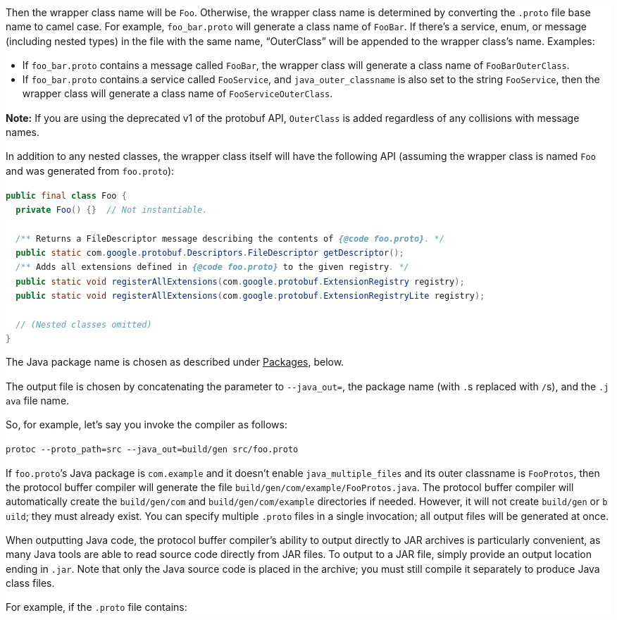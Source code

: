 Then the wrapper class name will be `Foo`. Otherwise, the wrapper class name is determined by converting the `.proto` file base name to camel case. For example, `foo_bar.proto` will generate a class name of `FooBar`. If there’s a service, enum, or message (including nested types) in the file with the same name, “OuterClass” will be appended to the wrapper class’s name. Examples:

- If `foo_bar.proto` contains a message called `FooBar`, the wrapper class will generate a class name of `FooBarOuterClass`.
- If `foo_bar.proto` contains a service called `FooService`, and `java_outer_classname` is also set to the string `FooService`, then the wrapper class will generate a class name of `FooServiceOuterClass`.

**Note:** If you are using the deprecated v1 of the protobuf API, `OuterClass` is added regardless of any collisions with message names.

In addition to any nested classes, the wrapper class itself will have the following API (assuming the wrapper class is named `Foo` and was generated from `foo.proto`):

```java
public final class Foo {
  private Foo() {}  // Not instantiable.

  /** Returns a FileDescriptor message describing the contents of {@code foo.proto}. */
  public static com.google.protobuf.Descriptors.FileDescriptor getDescriptor();
  /** Adds all extensions defined in {@code foo.proto} to the given registry. */
  public static void registerAllExtensions(com.google.protobuf.ExtensionRegistry registry);
  public static void registerAllExtensions(com.google.protobuf.ExtensionRegistryLite registry);

  // (Nested classes omitted)
}
```

The Java package name is chosen as described under [Packages](https://protobuf.dev/reference/java/java-generated/#package), below.

The output file is chosen by concatenating the parameter to `--java_out=`, the package name (with `.`s replaced with `/`s), and the `.java` file name.

So, for example, let’s say you invoke the compiler as follows:

```shell
protoc --proto_path=src --java_out=build/gen src/foo.proto
```

If `foo.proto`’s Java package is `com.example` and it doesn’t enable `java_multiple_files` and its outer classname is `FooProtos`, then the protocol buffer compiler will generate the file `build/gen/com/example/FooProtos.java`. The protocol buffer compiler will automatically create the `build/gen/com` and `build/gen/com/example` directories if needed. However, it will not create `build/gen` or `build`; they must already exist. You can specify multiple `.proto` files in a single invocation; all output files will be generated at once.

When outputting Java code, the protocol buffer compiler’s ability to output directly to JAR archives is particularly convenient, as many Java tools are able to read source code directly from JAR files. To output to a JAR file, simply provide an output location ending in `.jar`. Note that only the Java source code is placed in the archive; you must still compile it separately to produce Java class files.

For example, if the `.proto` file contains:
